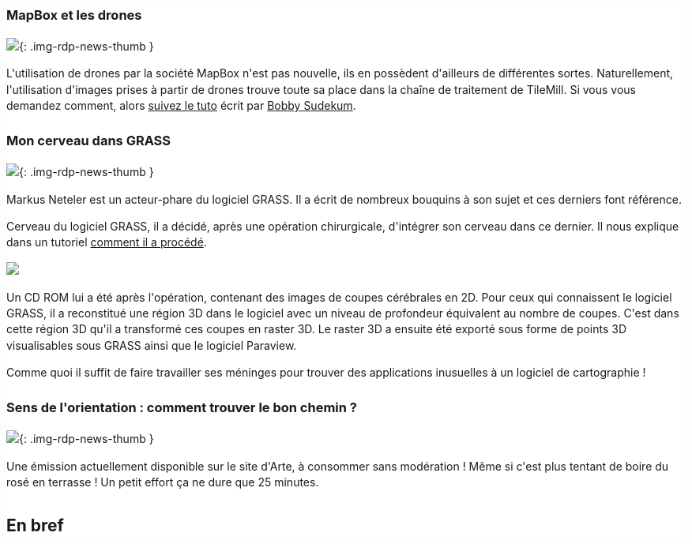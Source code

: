 ### MapBox et les drones

![](https://cdn.geotribu.fr/img/logos-icones/entreprises_association/mapbox.png){: .img-rdp-news-thumb }

L'utilisation de drones par la société MapBox n'est pas nouvelle, ils en possèdent d'ailleurs de différentes sortes. Naturellement, l'utilisation d'images prises à partir de drones trouve toute sa place dans la chaîne de traitement de TileMill. Si vous vous demandez comment, alors [suivez le tuto](https://www.mapbox.com/blog/processing-drone-imagery/) écrit par [Bobby Sudekum](https://twitter.com/bobws).


### Mon cerveau dans GRASS

![](https://cdn.geotribu.fr/img/internal/icons-rdp-news/news.png){: .img-rdp-news-thumb }

Markus Neteler est un acteur-phare du logiciel GRASS. Il a écrit de nombreux bouquins à son sujet et ces derniers font référence.


Cerveau du logiciel GRASS, il a décidé, après une opération chirurgicale, d'intégrer son cerveau dans ce dernier. Il nous explique dans un tutoriel [comment il a procédé](http://courses.neteler.org/rendering-a-brain-ct-in-3d-with-grass-gis-7/).


[![](https://cdn.geotribu.fr/img/articles-blog-rdp/divers/brainscan1.jpg)](http://courses.neteler.org/rendering-a-brain-ct-in-3d-with-grass-gis-7/)


Un CD ROM lui a été après l'opération, contenant des images de coupes cérébrales en 2D. Pour ceux qui connaissent le logiciel GRASS, il a reconstitué une région 3D dans le logiciel avec un niveau de profondeur équivalent au nombre de coupes. C'est dans cette région 3D qu'il a transformé ces coupes en raster 3D. Le raster 3D a ensuite été exporté sous forme de points 3D visualisables sous GRASS ainsi que le logiciel Paraview.


Comme quoi il suffit de faire travailler ses méninges pour trouver des applications inusuelles à un logiciel de cartographie !


### Sens de l'orientation : comment trouver le bon chemin ?

![](https://cdn.geotribu.fr/img/internal/icons-rdp-news/news.png){: .img-rdp-news-thumb }

Une émission actuellement disponible sur le site d'Arte, à consommer sans modération ! Même si c'est plus tentant de boire du rosé en terrasse ! Un petit effort ça ne dure que 25 minutes.



<iframe style="transition-duration: 0; transition-property: no; margin: 0 auto; position: relative; display: block; background-color: #000000;" src="http://www.arte.tv/arte_vp/index.php?json_url=http%3A%2F%2Farte.tv%2Fpapi%2Ftvguide%2Fvideos%2Fstream%2Fplayer%2FF%2F051083-019_PLUS7-F%2FALL%2FALL.json&amp;lang=fr_FR&amp;config=arte_tvguide&amp;embed=1&amp;rendering_place=http%3A%2F%2Fwww.arte.tv%2Fguide%2Ffr%2F051083-019%2Fx-enius&amp;tc_start_from=" frameborder="0" scrolling="no" width="720" height="406"></iframe>


## En bref

